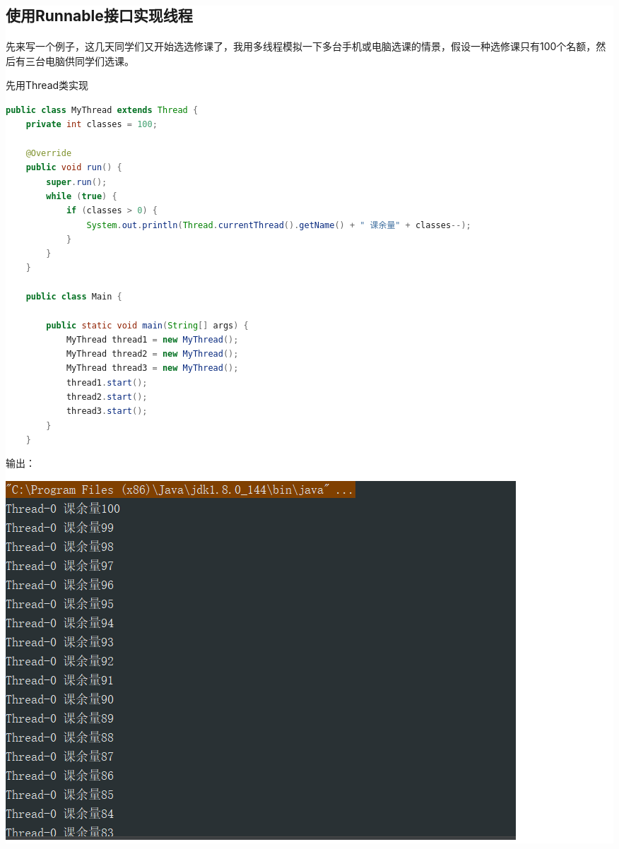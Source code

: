 ## 使用Runnable接口实现线程     

先来写一个例子，这几天同学们又开始选选修课了，我用多线程模拟一下多台手机或电脑选课的情景，假设一种选修课只有100个名额，然后有三台电脑供同学们选课。    

先用Thread类实现       

```java
public class MyThread extends Thread {
    private int classes = 100;

    @Override
    public void run() {
        super.run();
        while (true) {
            if (classes > 0) {
                System.out.println(Thread.currentThread().getName() + " 课余量" + classes--);
            }
        }
    }   

    public class Main {

        public static void main(String[] args) {
            MyThread thread1 = new MyThread();
            MyThread thread2 = new MyThread();
            MyThread thread3 = new MyThread();
            thread1.start();
            thread2.start();
            thread3.start();
        }
    }
```         

输出：    

![](../image/javatest1.png)  
